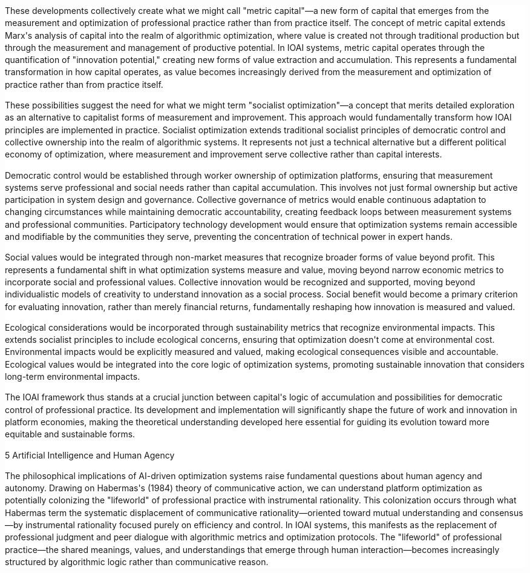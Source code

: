 These developments collectively create what we might call "metric capital"—a new form of capital that emerges from the measurement and optimization of professional practice rather than from practice itself. The concept of metric capital extends Marx's analysis of capital into the realm of algorithmic optimization, where value is created not through traditional production but through the measurement and management of productive potential. In IOAI systems, metric capital operates through the quantification of "innovation potential," creating new forms of value extraction and accumulation. This represents a fundamental transformation in how capital operates, as value becomes increasingly derived from the measurement and optimization of practice rather than from practice itself.

These possibilities suggest the need for what we might term "socialist optimization"—a concept that merits detailed exploration as an alternative to capitalist forms of measurement and improvement. This approach would fundamentally transform how IOAI principles are implemented in practice. Socialist optimization extends traditional socialist principles of democratic control and collective ownership into the realm of algorithmic systems. It represents not just a technical alternative but a different political economy of optimization, where measurement and improvement serve collective rather than capital interests.

Democratic control would be established through worker ownership of optimization platforms, ensuring that measurement systems serve professional and social needs rather than capital accumulation. This involves not just formal ownership but active participation in system design and governance. Collective governance of metrics would enable continuous adaptation to changing circumstances while maintaining democratic accountability, creating feedback loops between measurement systems and professional communities. Participatory technology development would ensure that optimization systems remain accessible and modifiable by the communities they serve, preventing the concentration of technical power in expert hands.

Social values would be integrated through non-market measures that recognize broader forms of value beyond profit. This represents a fundamental shift in what optimization systems measure and value, moving beyond narrow economic metrics to incorporate social and professional values. Collective innovation would be recognized and supported, moving beyond individualistic models of creativity to understand innovation as a social process. Social benefit would become a primary criterion for evaluating innovation, rather than merely financial returns, fundamentally reshaping how innovation is measured and valued.

Ecological considerations would be incorporated through sustainability metrics that recognize environmental impacts. This extends socialist principles to include ecological concerns, ensuring that optimization doesn't come at environmental cost. Environmental impacts would be explicitly measured and valued, making ecological consequences visible and accountable. Ecological values would be integrated into the core logic of optimization systems, promoting sustainable innovation that considers long-term environmental impacts.

The IOAI framework thus stands at a crucial junction between capital's logic of accumulation and possibilities for democratic control of professional practice. Its development and implementation will significantly shape the future of work and innovation in platform economies, making the theoretical understanding developed here essential for guiding its evolution toward more equitable and sustainable forms.

 5 Artificial Intelligence and Human Agency

The philosophical implications of AI-driven optimization systems raise fundamental questions about human agency and autonomy. Drawing on Habermas's (1984) theory of communicative action, we can understand platform optimization as potentially colonizing the "lifeworld" of professional practice with instrumental rationality. This colonization occurs through what Habermas term the systematic displacement of communicative rationality—oriented toward mutual understanding and consensus—by instrumental rationality focused purely on efficiency and control. In IOAI systems, this manifests as the replacement of professional judgment and peer dialogue with algorithmic metrics and optimization protocols. The "lifeworld" of professional practice—the shared meanings, values, and understandings that emerge through human interaction—becomes increasingly structured by algorithmic logic rather than communicative reason.
